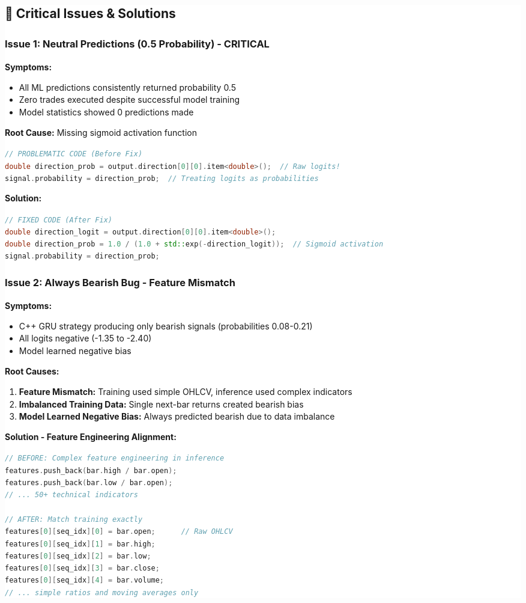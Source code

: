 
## 🐛 **Critical Issues & Solutions**

### **Issue 1: Neutral Predictions (0.5 Probability) - CRITICAL**

**Symptoms:**
- All ML predictions consistently returned probability 0.5
- Zero trades executed despite successful model training
- Model statistics showed 0 predictions made

**Root Cause:** Missing sigmoid activation function
```cpp
// PROBLEMATIC CODE (Before Fix)
double direction_prob = output.direction[0][0].item<double>();  // Raw logits!
signal.probability = direction_prob;  // Treating logits as probabilities
```

**Solution:**
```cpp
// FIXED CODE (After Fix)
double direction_logit = output.direction[0][0].item<double>();
double direction_prob = 1.0 / (1.0 + std::exp(-direction_logit));  // Sigmoid activation
signal.probability = direction_prob;
```

### **Issue 2: Always Bearish Bug - Feature Mismatch**

**Symptoms:**
- C++ GRU strategy producing only bearish signals (probabilities 0.08-0.21)
- All logits negative (-1.35 to -2.40)
- Model learned negative bias

**Root Causes:**
1. **Feature Mismatch:** Training used simple OHLCV, inference used complex indicators
2. **Imbalanced Training Data:** Single next-bar returns created bearish bias
3. **Model Learned Negative Bias:** Always predicted bearish due to data imbalance

**Solution - Feature Engineering Alignment:**
```cpp
// BEFORE: Complex feature engineering in inference
features.push_back(bar.high / bar.open);
features.push_back(bar.low / bar.open);
// ... 50+ technical indicators

// AFTER: Match training exactly
features[0][seq_idx][0] = bar.open;      // Raw OHLCV
features[0][seq_idx][1] = bar.high;
features[0][seq_idx][2] = bar.low;
features[0][seq_idx][3] = bar.close;
features[0][seq_idx][4] = bar.volume;
// ... simple ratios and moving averages only
```
